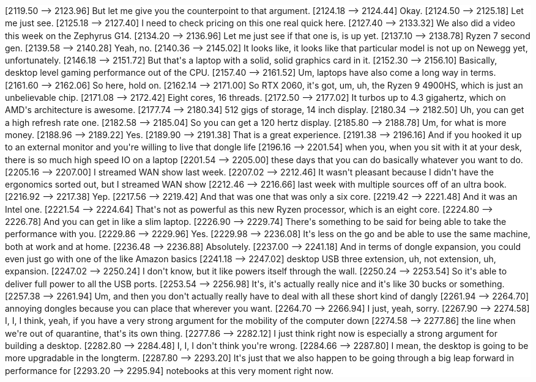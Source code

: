 [2119.50 --> 2123.96]  But let me give you the counterpoint to that argument.
[2124.18 --> 2124.44]  Okay.
[2124.50 --> 2125.18]  Let me just see.
[2125.18 --> 2127.40]  I need to check pricing on this one real quick here.
[2127.40 --> 2133.32]  We also did a video this week on the Zephyrus G14.
[2134.20 --> 2136.96]  Let me just see if that one is, is up yet.
[2137.10 --> 2138.78]  Ryzen 7 second gen.
[2139.58 --> 2140.28]  Yeah, no.
[2140.36 --> 2145.02]  It looks like, it looks like that particular model is not up on Newegg yet, unfortunately.
[2146.18 --> 2151.72]  But that's a laptop with a solid, solid graphics card in it.
[2152.30 --> 2156.10]  Basically, desktop level gaming performance out of the CPU.
[2157.40 --> 2161.52]  Um, laptops have also come a long way in terms.
[2161.60 --> 2162.06]  So here, hold on.
[2162.14 --> 2171.00]  So RTX 2060, it's got, um, uh, the Ryzen 9 4900HS, which is just an unbelievable chip.
[2171.08 --> 2172.42]  Eight cores, 16 threads.
[2172.50 --> 2177.02]  It turbos up to 4.3 gigahertz, which on AMD's architecture is awesome.
[2177.74 --> 2180.34]  512 gigs of storage, 14 inch display.
[2180.34 --> 2182.50]  Uh, you can get a high refresh rate one.
[2182.58 --> 2185.04]  So you can get a 120 hertz display.
[2185.80 --> 2188.78]  Um, for what is more money.
[2188.96 --> 2189.22]  Yes.
[2189.90 --> 2191.38]  That is a great experience.
[2191.38 --> 2196.16]  And if you hooked it up to an external monitor and you're willing to live that dongle life
[2196.16 --> 2201.54]  when you, when you sit with it at your desk, there is so much high speed IO on a laptop
[2201.54 --> 2205.00]  these days that you can do basically whatever you want to do.
[2205.16 --> 2207.00]  I streamed WAN show last week.
[2207.02 --> 2212.46]  It wasn't pleasant because I didn't have the ergonomics sorted out, but I streamed WAN show
[2212.46 --> 2216.66]  last week with multiple sources off of an ultra book.
[2216.92 --> 2217.38]  Yep.
[2217.56 --> 2219.42]  And that was one that was only a six core.
[2219.42 --> 2221.48]  And it was an Intel one.
[2221.54 --> 2224.64]  That's not as powerful as this new Ryzen processor, which is an eight core.
[2224.80 --> 2226.78]  And you can get in like a slim laptop.
[2226.90 --> 2229.74]  There's something to be said for being able to take the performance with you.
[2229.86 --> 2229.96]  Yes.
[2229.98 --> 2236.08]  It's less on the go and be able to use the same machine, both at work and at home.
[2236.48 --> 2236.88]  Absolutely.
[2237.00 --> 2241.18]  And in terms of dongle expansion, you could even just go with one of the like Amazon basics
[2241.18 --> 2247.02]  desktop USB three extension, uh, not extension, uh, expansion.
[2247.02 --> 2250.24]  I don't know, but it like powers itself through the wall.
[2250.24 --> 2253.54]  So it's able to deliver full power to all the USB ports.
[2253.54 --> 2256.98]  It's, it's actually really nice and it's like 30 bucks or something.
[2257.38 --> 2261.94]  Um, and then you don't actually really have to deal with all these short kind of dangly
[2261.94 --> 2264.70]  annoying dongles because you can place that wherever you want.
[2264.70 --> 2266.94]  I just, yeah, sorry.
[2267.90 --> 2274.58]  I, I, I think, yeah, if you have a very strong argument for the mobility of the computer down
[2274.58 --> 2277.86]  the line when we're out of quarantine, that's its own thing.
[2277.86 --> 2282.12]  I just think right now is especially a strong argument for building a desktop.
[2282.80 --> 2284.48]  I, I, I don't think you're wrong.
[2284.66 --> 2287.80]  I mean, the desktop is going to be more upgradable in the longterm.
[2287.80 --> 2293.20]  It's just that we also happen to be going through a big leap forward in performance for
[2293.20 --> 2295.94]  notebooks at this very moment right now.